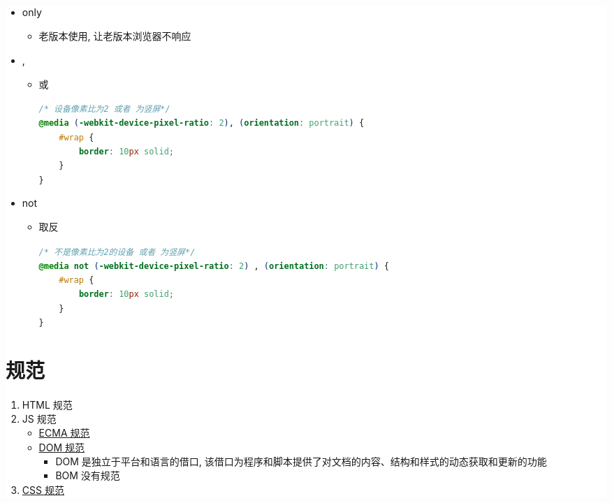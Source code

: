 - only

  - 老版本使用, 让老版本浏览器不响应

- ,
  - 或
    ```css
    /* 设备像素比为2 或者 为竖屏*/
    @media (-webkit-device-pixel-ratio: 2), (orientation: portrait) {
        #wrap {
            border: 10px solid;
        }    
    }
    ```

- not
  - 取反
    ```css
    /* 不是像素比为2的设备 或者 为竖屏*/
    @media not (-webkit-device-pixel-ratio: 2) , (orientation: portrait) {
        #wrap {
            border: 10px solid;
        }    
    }
    ```

# 规范

1. HTML 规范
2. JS 规范
   - [ECMA 规范](<http://www.ecma-international.org/publications/standards/Ecma-262-arch.htm>)
   - [DOM 规范](<https://www.w3.org/DOM/>)
     - DOM 是独立于平台和语言的借口, 该借口为程序和脚本提供了对文档的内容、结构和样式的动态获取和更新的功能
     - BOM 没有规范
3. [CSS 规范](<https://www.w3.org/Style/CSS/>)



